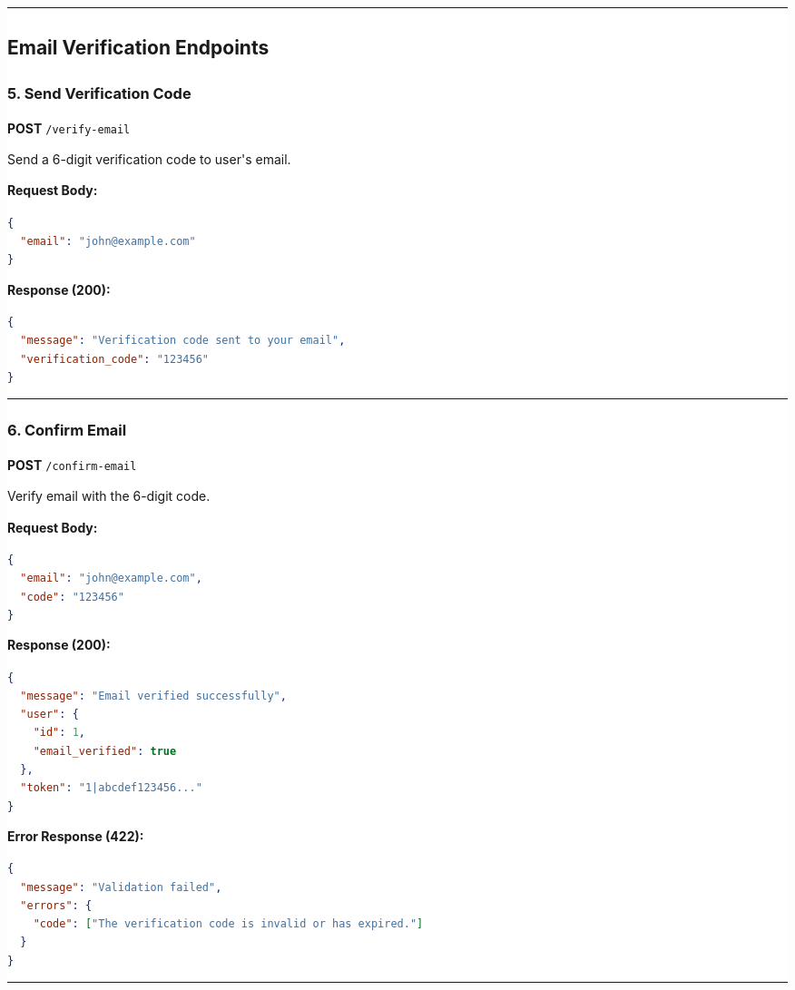 
---

## Email Verification Endpoints

### 5. Send Verification Code
**POST** `/verify-email`

Send a 6-digit verification code to user's email.

**Request Body:**
```json
{
  "email": "john@example.com"
}
```

**Response (200):**
```json
{
  "message": "Verification code sent to your email",
  "verification_code": "123456"
}
```

---

### 6. Confirm Email
**POST** `/confirm-email`

Verify email with the 6-digit code.

**Request Body:**
```json
{
  "email": "john@example.com",
  "code": "123456"
}
```

**Response (200):**
```json
{
  "message": "Email verified successfully",
  "user": {
    "id": 1,
    "email_verified": true
  },
  "token": "1|abcdef123456..."
}
```

**Error Response (422):**
```json
{
  "message": "Validation failed",
  "errors": {
    "code": ["The verification code is invalid or has expired."]
  }
}
```

---